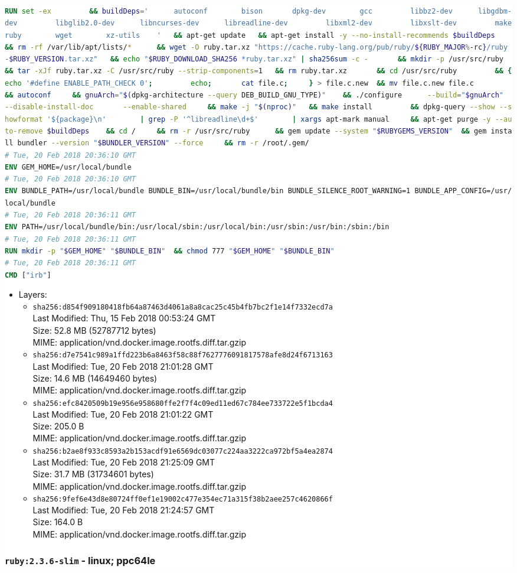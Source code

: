 ```dockerfile
RUN set -ex 		&& buildDeps=' 		autoconf 		bison 		dpkg-dev 		gcc 		libbz2-dev 		libgdbm-dev 		libglib2.0-dev 		libncurses-dev 		libreadline-dev 		libxml2-dev 		libxslt-dev 		make 		ruby 		wget 		xz-utils 	' 	&& apt-get update 	&& apt-get install -y --no-install-recommends $buildDeps 	&& rm -rf /var/lib/apt/lists/* 		&& wget -O ruby.tar.xz "https://cache.ruby-lang.org/pub/ruby/${RUBY_MAJOR%-rc}/ruby-$RUBY_VERSION.tar.xz" 	&& echo "$RUBY_DOWNLOAD_SHA256 *ruby.tar.xz" | sha256sum -c - 		&& mkdir -p /usr/src/ruby 	&& tar -xJf ruby.tar.xz -C /usr/src/ruby --strip-components=1 	&& rm ruby.tar.xz 		&& cd /usr/src/ruby 		&& { 		echo '#define ENABLE_PATH_CHECK 0'; 		echo; 		cat file.c; 	} > file.c.new 	&& mv file.c.new file.c 		&& autoconf 	&& gnuArch="$(dpkg-architecture --query DEB_BUILD_GNU_TYPE)" 	&& ./configure 		--build="$gnuArch" 		--disable-install-doc 		--enable-shared 	&& make -j "$(nproc)" 	&& make install 		&& dpkg-query --show --showformat '${package}\n' 		| grep -P '^libreadline\d+$' 		| xargs apt-mark manual 	&& apt-get purge -y --auto-remove $buildDeps 	&& cd / 	&& rm -r /usr/src/ruby 		&& gem update --system "$RUBYGEMS_VERSION" 	&& gem install bundler --version "$BUNDLER_VERSION" --force 	&& rm -r /root/.gem/
# Tue, 20 Feb 2018 20:36:10 GMT
ENV GEM_HOME=/usr/local/bundle
# Tue, 20 Feb 2018 20:36:10 GMT
ENV BUNDLE_PATH=/usr/local/bundle BUNDLE_BIN=/usr/local/bundle/bin BUNDLE_SILENCE_ROOT_WARNING=1 BUNDLE_APP_CONFIG=/usr/local/bundle
# Tue, 20 Feb 2018 20:36:11 GMT
ENV PATH=/usr/local/bundle/bin:/usr/local/sbin:/usr/local/bin:/usr/sbin:/usr/bin:/sbin:/bin
# Tue, 20 Feb 2018 20:36:11 GMT
RUN mkdir -p "$GEM_HOME" "$BUNDLE_BIN" 	&& chmod 777 "$GEM_HOME" "$BUNDLE_BIN"
# Tue, 20 Feb 2018 20:36:11 GMT
CMD ["irb"]
```

-	Layers:
	-	`sha256:d854f909180418fb64a87463d4061a8a8cac25c45b4fb7bc2f1e14f7332ecd7a`  
		Last Modified: Thu, 15 Feb 2018 00:53:24 GMT  
		Size: 52.8 MB (52787712 bytes)  
		MIME: application/vnd.docker.image.rootfs.diff.tar.gzip
	-	`sha256:d7e7541c989a1ffd223b6a8463f58c88f7627776091817578afe8d24f6713163`  
		Last Modified: Tue, 20 Feb 2018 21:01:28 GMT  
		Size: 14.6 MB (14649460 bytes)  
		MIME: application/vnd.docker.image.rootfs.diff.tar.gzip
	-	`sha256:efc8420509b19e956e958680ffe2f7f4c09ed11ed67c784ee733722e5f1bcda4`  
		Last Modified: Tue, 20 Feb 2018 21:01:22 GMT  
		Size: 205.0 B  
		MIME: application/vnd.docker.image.rootfs.diff.tar.gzip
	-	`sha256:b2ae8f933c8593a2b153acdf91e6569dc03077c224aa3222ca972bf5a4ea2874`  
		Last Modified: Tue, 20 Feb 2018 21:25:09 GMT  
		Size: 31.7 MB (31734601 bytes)  
		MIME: application/vnd.docker.image.rootfs.diff.tar.gzip
	-	`sha256:9fef6e43d8e80724ff0ef1e19002c477e354ec71a315f38b2aee257c4620866f`  
		Last Modified: Tue, 20 Feb 2018 21:24:57 GMT  
		Size: 164.0 B  
		MIME: application/vnd.docker.image.rootfs.diff.tar.gzip

### `ruby:2.3.6-slim` - linux; ppc64le
